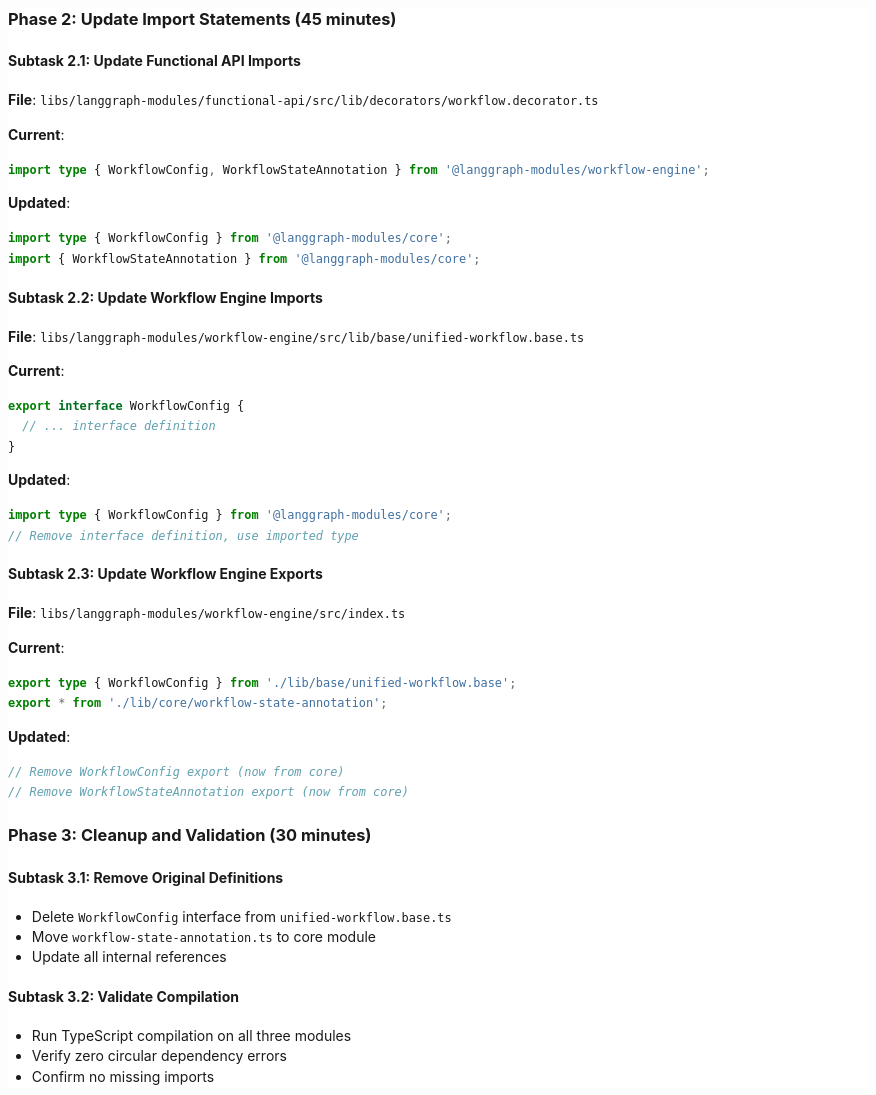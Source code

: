 ### Phase 2: Update Import Statements (45 minutes)

#### Subtask 2.1: Update Functional API Imports
**File**: `libs/langgraph-modules/functional-api/src/lib/decorators/workflow.decorator.ts`

**Current**:
```typescript
import type { WorkflowConfig, WorkflowStateAnnotation } from '@langgraph-modules/workflow-engine';
```

**Updated**:
```typescript
import type { WorkflowConfig } from '@langgraph-modules/core';
import { WorkflowStateAnnotation } from '@langgraph-modules/core';
```

#### Subtask 2.2: Update Workflow Engine Imports
**File**: `libs/langgraph-modules/workflow-engine/src/lib/base/unified-workflow.base.ts`

**Current**:
```typescript
export interface WorkflowConfig {
  // ... interface definition
}
```

**Updated**:
```typescript
import type { WorkflowConfig } from '@langgraph-modules/core';
// Remove interface definition, use imported type
```

#### Subtask 2.3: Update Workflow Engine Exports
**File**: `libs/langgraph-modules/workflow-engine/src/index.ts`

**Current**:
```typescript
export type { WorkflowConfig } from './lib/base/unified-workflow.base';
export * from './lib/core/workflow-state-annotation';
```

**Updated**:
```typescript
// Remove WorkflowConfig export (now from core)
// Remove WorkflowStateAnnotation export (now from core)
```

### Phase 3: Cleanup and Validation (30 minutes)

#### Subtask 3.1: Remove Original Definitions
- Delete `WorkflowConfig` interface from `unified-workflow.base.ts`
- Move `workflow-state-annotation.ts` to core module
- Update all internal references

#### Subtask 3.2: Validate Compilation
- Run TypeScript compilation on all three modules
- Verify zero circular dependency errors
- Confirm no missing imports
